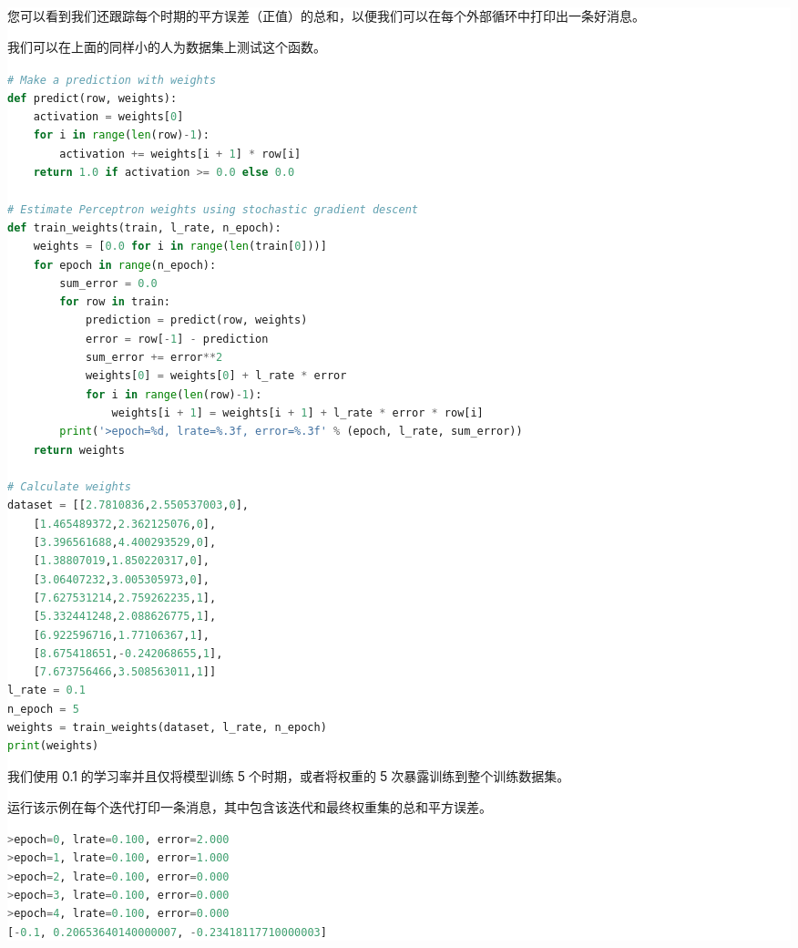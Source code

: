 您可以看到我们还跟踪每个时期的平方误差（正值）的总和，以便我们可以在每个外部循环中打印出一条好消息。

我们可以在上面的同样小的人为数据集上测试这个函数。

```py
# Make a prediction with weights
def predict(row, weights):
	activation = weights[0]
	for i in range(len(row)-1):
		activation += weights[i + 1] * row[i]
	return 1.0 if activation >= 0.0 else 0.0

# Estimate Perceptron weights using stochastic gradient descent
def train_weights(train, l_rate, n_epoch):
	weights = [0.0 for i in range(len(train[0]))]
	for epoch in range(n_epoch):
		sum_error = 0.0
		for row in train:
			prediction = predict(row, weights)
			error = row[-1] - prediction
			sum_error += error**2
			weights[0] = weights[0] + l_rate * error
			for i in range(len(row)-1):
				weights[i + 1] = weights[i + 1] + l_rate * error * row[i]
		print('>epoch=%d, lrate=%.3f, error=%.3f' % (epoch, l_rate, sum_error))
	return weights

# Calculate weights
dataset = [[2.7810836,2.550537003,0],
	[1.465489372,2.362125076,0],
	[3.396561688,4.400293529,0],
	[1.38807019,1.850220317,0],
	[3.06407232,3.005305973,0],
	[7.627531214,2.759262235,1],
	[5.332441248,2.088626775,1],
	[6.922596716,1.77106367,1],
	[8.675418651,-0.242068655,1],
	[7.673756466,3.508563011,1]]
l_rate = 0.1
n_epoch = 5
weights = train_weights(dataset, l_rate, n_epoch)
print(weights)
```

我们使用 0.1 的学习率并且仅将模型训练 5 个时期，或者将权重的 5 次暴露训练到整个训练数据集。

运行该示例在每个迭代打印一条消息，其中包含该迭代和最终权重集的总和平方误差。

```py
>epoch=0, lrate=0.100, error=2.000
>epoch=1, lrate=0.100, error=1.000
>epoch=2, lrate=0.100, error=0.000
>epoch=3, lrate=0.100, error=0.000
>epoch=4, lrate=0.100, error=0.000
[-0.1, 0.20653640140000007, -0.23418117710000003]
```
